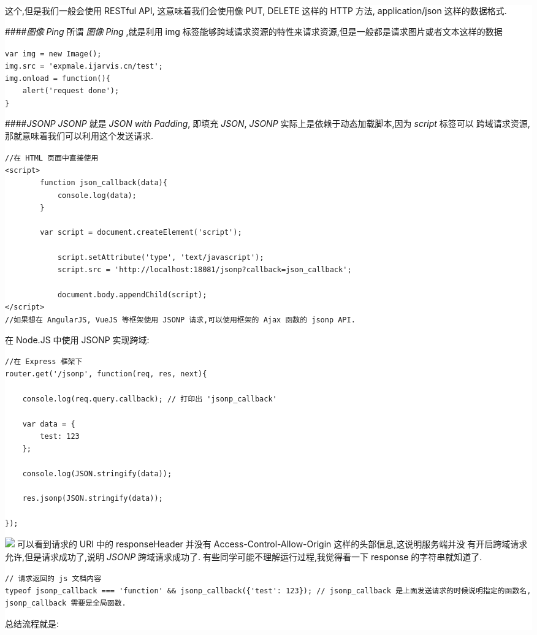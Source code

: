 这个,但是我们一般会使用 RESTful API, 这意味着我们会使用像 PUT, DELETE 这样的 HTTP 方法, application/json
这样的数据格式.

####*图像 Ping*
所谓 *图像 Ping* ,就是利用 img 标签能够跨域请求资源的特性来请求资源,但是一般都是请求图片或者文本这样的数据
```
var img = new Image();
img.src = 'expmale.ijarvis.cn/test';
img.onload = function(){
    alert('request done');
}

```
####*JSONP*
*JSONP* 就是 *JSON with Padding*, 即填充 *JSON*, *JSONP* 实际上是依赖于动态加载脚本,因为 *script* 标签可以
跨域请求资源,那就意味着我们可以利用这个发送请求.
```
//在 HTML 页面中直接使用
<script>
		function json_callback(data){
			console.log(data);
		}

		var script = document.createElement('script');
			
			script.setAttribute('type', 'text/javascript');
			script.src = 'http://localhost:18081/jsonp?callback=json_callback';

			document.body.appendChild(script);
</script>
//如果想在 AngularJS, VueJS 等框架使用 JSONP 请求,可以使用框架的 Ajax 函数的 jsonp API.
```
在 Node.JS 中使用 JSONP 实现跨域:
```
//在 Express 框架下
router.get('/jsonp', function(req, res, next){

	console.log(req.query.callback); // 打印出 'jsonp_callback'

	var data = {
		test: 123
	};
	
	console.log(JSON.stringify(data));

	res.jsonp(JSON.stringify(data));

});
```
![](http://img.ijarvis.cn/jsonpHeader.png)
可以看到请求的 URI 中的 responseHeader 并没有 Access-Control-Allow-Origin 这样的头部信息,这说明服务端并没
有开启跨域请求允许,但是请求成功了,说明 *JSONP* 跨域请求成功了.
有些同学可能不理解运行过程,我觉得看一下 response 的字符串就知道了.
```
// 请求返回的 js 文档内容
typeof jsonp_callback === 'function' && jsonp_callback({'test': 123}); // jsonp_callback 是上面发送请求的时候说明指定的函数名, jsonp_callback 需要是全局函数.
```
总结流程就是:
